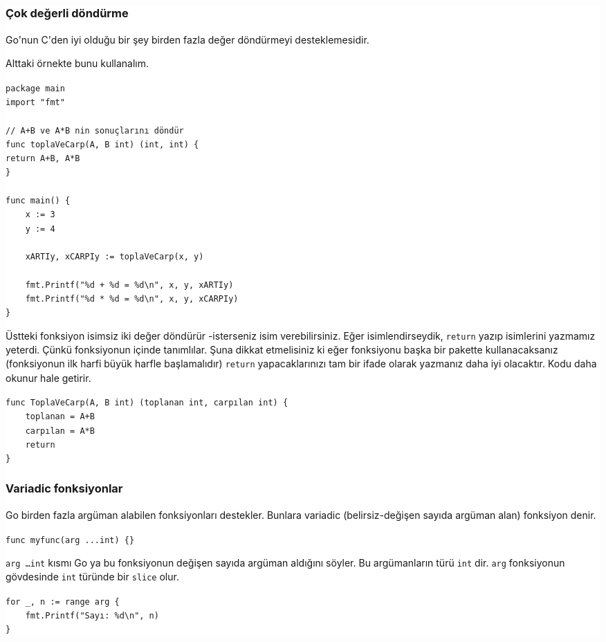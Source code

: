 ### Çok değerli döndürme

Go'nun C'den iyi olduğu bir şey birden fazla değer döndürmeyi desteklemesidir.

Alttaki örnekte bunu kullanalım.

```text
package main
import "fmt"

// A+B ve A*B nin sonuçlarını döndür
func toplaVeCarp(A, B int) (int, int) {
return A+B, A*B
}

func main() {
    x := 3
    y := 4

    xARTIy, xCARPIy := toplaVeCarp(x, y)

    fmt.Printf("%d + %d = %d\n", x, y, xARTIy)
    fmt.Printf("%d * %d = %d\n", x, y, xCARPIy)
}
```

Üstteki fonksiyon isimsiz iki değer döndürür -isterseniz isim verebilirsiniz. Eğer isimlendirseydik, `return` yazıp isimlerini yazmamız yeterdi. Çünkü fonksiyonun içinde tanımlılar. Şuna dikkat etmelisiniz ki eğer fonksiyonu başka bir pakette kullanacaksanız \(fonksiyonun ilk harfi büyük harfle başlamalıdır\) `return` yapacaklarınızı tam bir ifade olarak yazmanız daha iyi olacaktır. Kodu daha okunur hale getirir.

```text
func ToplaVeCarp(A, B int) (toplanan int, carpılan int) {
    toplanan = A+B
    carpılan = A*B
    return
}
```

### Variadic fonksiyonlar

Go birden fazla argüman alabilen fonksiyonları destekler. Bunlara variadic \(belirsiz-değişen sayıda argüman alan\) fonksiyon denir.

```text
func myfunc(arg ...int) {}
```

`arg …int` kısmı Go ya bu fonksiyonun değişen sayıda argüman aldığını söyler. Bu argümanların türü `int` dir. `arg` fonksiyonun gövdesinde `int` türünde bir `slice` olur.

```text
for _, n := range arg {
    fmt.Printf("Sayı: %d\n", n)
}
```
